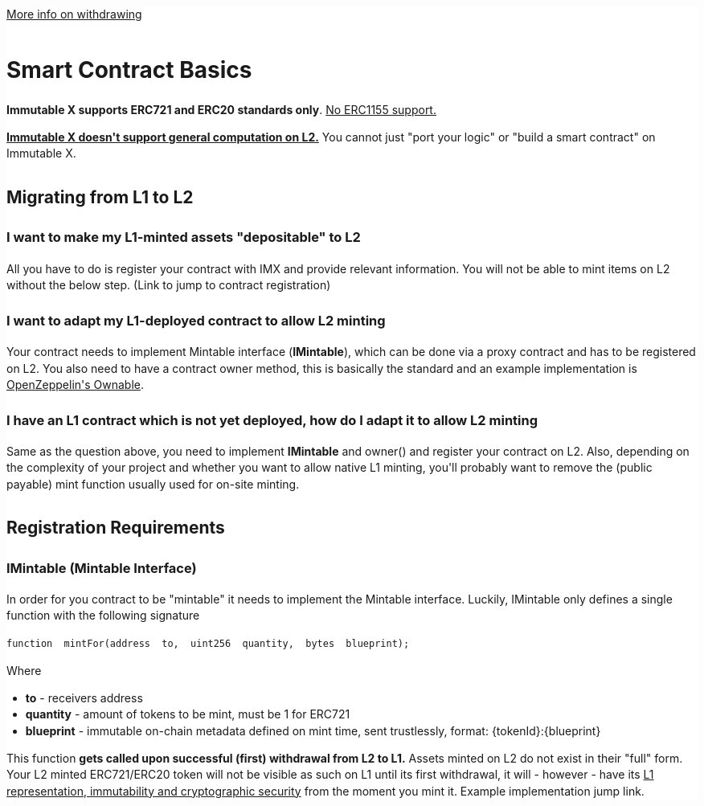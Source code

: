 [More info on withdrawing](https://docs.x.immutable.com/docs/asset-withdrawals)



# Smart Contract Basics
**Immutable X supports ERC721 and ERC20 standards only**. [No ERC1155 support.](https://docs.x.immutable.com/docs/developer-faq#smart-contracts)

**[Immutable X doesn't support general computation on L2.](https://docs.x.immutable.com/docs/developer-faq#general)** 
You cannot just "port your logic" or "build a smart contract" on Immutable X.


## Migrating from L1 to L2

### I want to make my L1-minted assets "depositable" to L2 
All you have to do is register your contract with IMX and provide relevant information. You will not be able to mint items on L2 without the below step. (Link to jump to contract registration)

### I want to adapt my L1-deployed contract to allow L2 minting
Your contract needs to implement Mintable interface (**IMintable**), which can be done via a proxy contract and has to be registered on L2.
You also need to have a contract owner method, this is basically the standard and an example implementation is [OpenZeppelin's Ownable](https://github.com/OpenZeppelin/openzeppelin-contracts/blob/master/contracts/access/Ownable.sol).

### I have an L1 contract which is not yet deployed, how do I adapt it to allow L2 minting
Same as the question above, you need to implement **IMintable** and owner() and register your contract on L2.
Also, depending on the complexity of your project and whether you want to allow native L1 minting, you'll probably want to remove the (public payable) mint function usually used for on-site minting.

## Registration Requirements

### IMintable (Mintable Interface)
In order for you contract to be "mintable" it needs to implement the Mintable interface.
Luckily, IMintable only defines a single function with the following signature

    function  mintFor(address  to,  uint256  quantity,  bytes  blueprint);
Where 
- **to** - receivers address
- **quantity** - amount of tokens to be mint, must be 1 for ERC721
- **blueprint** - immutable on-chain metadata defined on mint time, sent trustlessly, format: {tokenId}:{blueprint}

This function **gets called upon successful (first) withdrawal from L2 to L1.** 
Assets minted on L2 do not exist in their "full" form. 
Your L2 minted ERC721/ERC20 token will not be visible as such on L1 until its first withdrawal, it will - however - have its [L1 representation, immutability and cryptographic security](https://docs.x.immutable.com/docs/developer-faq#nfts) from the moment you mint it. Example implementation jump link.
